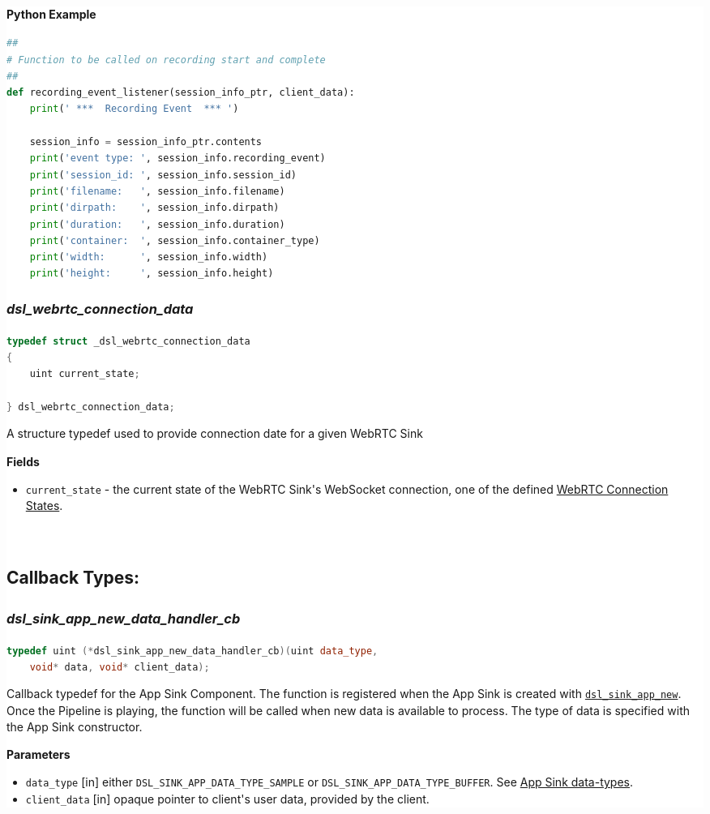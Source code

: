 **Python Example**
```Python
##
# Function to be called on recording start and complete
##
def recording_event_listener(session_info_ptr, client_data):
    print(' ***  Recording Event  *** ')
   
    session_info = session_info_ptr.contents
    print('event type: ', session_info.recording_event)
    print('session_id: ', session_info.session_id)
    print('filename:   ', session_info.filename)
    print('dirpath:    ', session_info.dirpath)
    print('duration:   ', session_info.duration)
    print('container:  ', session_info.container_type)
    print('width:      ', session_info.width)
    print('height:     ', session_info.height)
```

### *dsl_webrtc_connection_data*
```C
typedef struct _dsl_webrtc_connection_data
{
    uint current_state;

} dsl_webrtc_connection_data;
```

A structure typedef used to provide connection date for a given WebRTC Sink

**Fields**
* `current_state` - the current state of the WebRTC Sink's WebSocket connection, one of the defined [WebRTC Connection States](webrtc_connection_states).

<br>

## Callback Types:


### *dsl_sink_app_new_data_handler_cb*
```C++
typedef uint (*dsl_sink_app_new_data_handler_cb)(uint data_type, 
    void* data, void* client_data);
```
Callback typedef for the App Sink Component. The function is registered when the App Sink is created with [`dsl_sink_app_new`](#dsl_sink_app_new). Once the Pipeline is playing, the function will be called when new data is available to process. The type of data is specified with the App Sink constructor.

**Parameters**
* `data_type` [in] either `DSL_SINK_APP_DATA_TYPE_SAMPLE` or `DSL_SINK_APP_DATA_TYPE_BUFFER`. See [App Sink data-types](#data-types-provided-by-the-app-sink).
* `client_data` [in] opaque pointer to client's user data, provided by the client.
